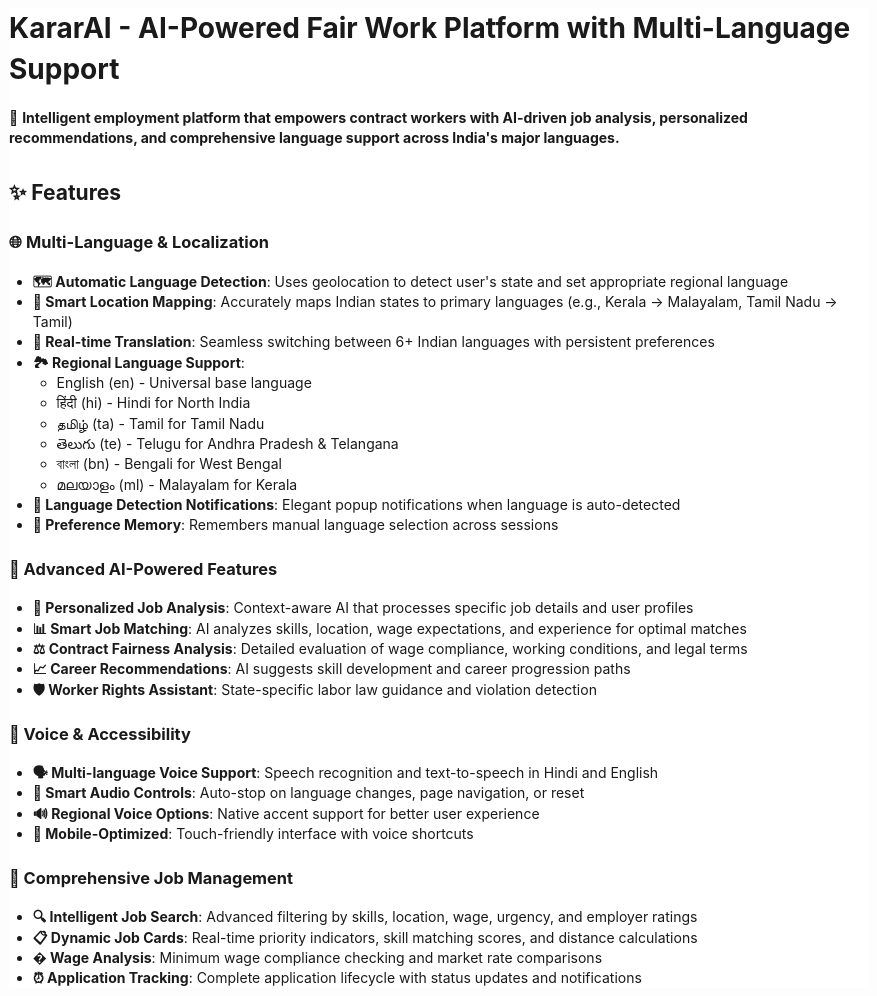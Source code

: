 # KararAI - AI-Powered Fair Work Platform with Multi-Language Support

🤖 **Intelligent employment platform that empowers contract workers with AI-driven job analysis, personalized recommendations, and comprehensive language support across India's major languages.**

## ✨ Features

### 🌐 Multi-Language & Localization
- **🗺️ Automatic Language Detection**: Uses geolocation to detect user's state and set appropriate regional language
- **📍 Smart Location Mapping**: Accurately maps Indian states to primary languages (e.g., Kerala → Malayalam, Tamil Nadu → Tamil)
- **🔄 Real-time Translation**: Seamless switching between 6+ Indian languages with persistent preferences
- **🏞️ Regional Language Support**: 
  - English (en) - Universal base language
  - हिंदी (hi) - Hindi for North India
  - தமிழ் (ta) - Tamil for Tamil Nadu  
  - తెలుగు (te) - Telugu for Andhra Pradesh & Telangana
  - বাংলা (bn) - Bengali for West Bengal
  - മലയാളം (ml) - Malayalam for Kerala
- **🔔 Language Detection Notifications**: Elegant popup notifications when language is auto-detected
- **💾 Preference Memory**: Remembers manual language selection across sessions

### 🤖 Advanced AI-Powered Features
- **🎯 Personalized Job Analysis**: Context-aware AI that processes specific job details and user profiles
- **📊 Smart Job Matching**: AI analyzes skills, location, wage expectations, and experience for optimal matches
- **⚖️ Contract Fairness Analysis**: Detailed evaluation of wage compliance, working conditions, and legal terms
- **📈 Career Recommendations**: AI suggests skill development and career progression paths
- **🛡️ Worker Rights Assistant**: State-specific labor law guidance and violation detection

### 🎤 Voice & Accessibility
- **🗣️ Multi-language Voice Support**: Speech recognition and text-to-speech in Hindi and English
- **🎵 Smart Audio Controls**: Auto-stop on language changes, page navigation, or reset
- **🔊 Regional Voice Options**: Native accent support for better user experience
- **📱 Mobile-Optimized**: Touch-friendly interface with voice shortcuts

### 💼 Comprehensive Job Management
- **🔍 Intelligent Job Search**: Advanced filtering by skills, location, wage, urgency, and employer ratings
- **📋 Dynamic Job Cards**: Real-time priority indicators, skill matching scores, and distance calculations
- **� Wage Analysis**: Minimum wage compliance checking and market rate comparisons
- **⏰ Application Tracking**: Complete application lifecycle with status updates and notifications

